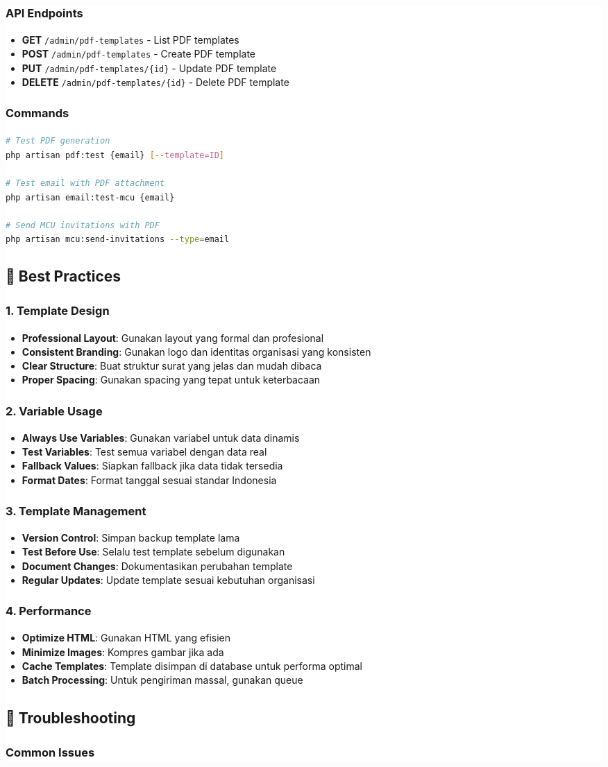 ### API Endpoints
- **GET** `/admin/pdf-templates` - List PDF templates
- **POST** `/admin/pdf-templates` - Create PDF template
- **PUT** `/admin/pdf-templates/{id}` - Update PDF template
- **DELETE** `/admin/pdf-templates/{id}` - Delete PDF template

### Commands
```bash
# Test PDF generation
php artisan pdf:test {email} [--template=ID]

# Test email with PDF attachment
php artisan email:test-mcu {email}

# Send MCU invitations with PDF
php artisan mcu:send-invitations --type=email
```

## 🎯 Best Practices

### 1. Template Design
- **Professional Layout**: Gunakan layout yang formal dan profesional
- **Consistent Branding**: Gunakan logo dan identitas organisasi yang konsisten
- **Clear Structure**: Buat struktur surat yang jelas dan mudah dibaca
- **Proper Spacing**: Gunakan spacing yang tepat untuk keterbacaan

### 2. Variable Usage
- **Always Use Variables**: Gunakan variabel untuk data dinamis
- **Test Variables**: Test semua variabel dengan data real
- **Fallback Values**: Siapkan fallback jika data tidak tersedia
- **Format Dates**: Format tanggal sesuai standar Indonesia

### 3. Template Management
- **Version Control**: Simpan backup template lama
- **Test Before Use**: Selalu test template sebelum digunakan
- **Document Changes**: Dokumentasikan perubahan template
- **Regular Updates**: Update template sesuai kebutuhan organisasi

### 4. Performance
- **Optimize HTML**: Gunakan HTML yang efisien
- **Minimize Images**: Kompres gambar jika ada
- **Cache Templates**: Template disimpan di database untuk performa optimal
- **Batch Processing**: Untuk pengiriman massal, gunakan queue

## 🚨 Troubleshooting

### Common Issues
